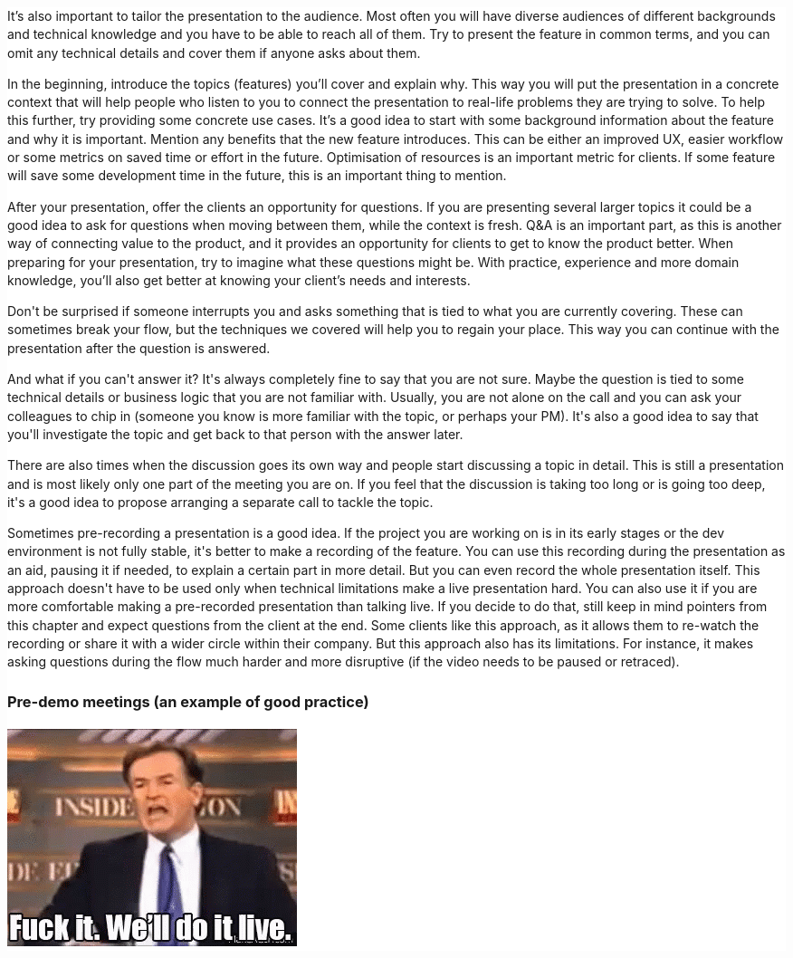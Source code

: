 It’s also important to tailor the presentation to the audience. Most often you will have diverse audiences of different backgrounds and technical knowledge and you have to be able to reach all of them. Try to present the feature in common terms, and you can omit any technical details and cover them if anyone asks about them.

In the beginning, introduce the topics (features) you’ll cover and explain why. This way you will put the presentation in a concrete context that will help people who listen to you to connect the presentation to real-life problems they are trying to solve. To help this further, try providing some concrete use cases. It’s a good idea to start with some background information about the feature and why it is important. Mention any benefits that the new feature introduces. This can be either an improved UX, easier workflow or some metrics on saved time or effort in the future. Optimisation of resources is an important metric for clients. If some feature will save some development time in the future, this is an important thing to mention.

After your presentation, offer the clients an opportunity for questions. If you are presenting several larger topics it could be a good idea to ask for questions when moving between them, while the context is fresh. Q&A is an important part, as this is another way of connecting value to the product, and it provides an opportunity for clients to get to know the product better. When preparing for your presentation, try to imagine what these questions might be. With practice, experience and more domain knowledge, you’ll also get better at knowing your client’s needs and interests.

Don't be surprised if someone interrupts you and asks something that is tied to what you are currently covering. These can sometimes break your flow, but the techniques we covered will help you to regain your place. This way you can continue with the presentation after the question is answered.

And what if you can't answer it? It's always completely fine to say that you are not sure. Maybe the question is tied to some technical details or business logic that you are not familiar with. Usually, you are not alone on the call and you can ask your colleagues to chip in (someone you know is more familiar with the topic, or perhaps your PM). It's also a good idea to say that you'll investigate the topic and get back to that person with the answer later.

There are also times when the discussion goes its own way and people start discussing a topic in detail. This is still a presentation and is most likely only one part of the meeting you are on. If you feel that the discussion is taking too long or is going too deep, it's a good idea to propose arranging a separate call to tackle the topic.

Sometimes pre-recording a presentation is a good idea. If the project you are working on is in its early stages or the dev environment is not fully stable, it's better to make a recording of the feature. You can use this recording during the presentation as an aid, pausing it if needed, to explain a certain part in more detail. But you can even record the whole presentation itself. This approach doesn't have to be used only when technical limitations make a live presentation hard. You can also use it if you are more comfortable making a pre-recorded presentation than talking live. If you decide to do that, still keep in mind pointers from this chapter and expect questions from the client at the end. Some clients like this approach, as it allows them to re-watch the recording or share it with a wider circle within their company. But this approach also has its limitations. For instance, it makes asking questions during the flow much harder and more disruptive (if the video needs to be paused or retraced).

### Pre-demo meetings (an example of good practice)

![We'll do it live](/img/presenting_your_work/bill-o-reilly-do-it-live.gif)
